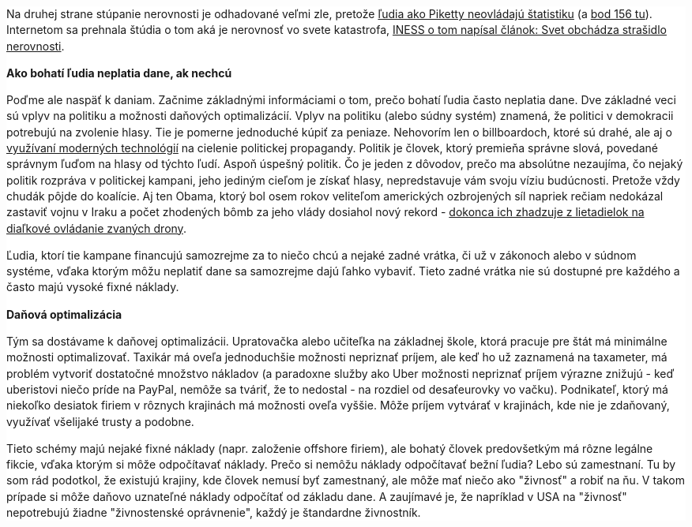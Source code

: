 Na druhej strane stúpanie nerovnosti je odhadované veľmi zle, pretože
[ľudia ako Piketty neovládajú štatistiku](https://papers.ssrn.com/sol3/papers.cfm?abstract_id=2434363) (a [bod 156
tu](http://www.fooledbyrandomness.com/notebook.htm)). Internetom sa
prehnala štúdia o tom aká je nerovnosť vo svete katastrofa, [INESS o tom
napísal článok: Svet obchádza strašidlo nerovnosti](http://www.iness.sk/stranka/11356-Svet-obchadza-strasidlo-nerovnosti.html).

**Ako bohatí ľudia neplatia dane, ak nechcú**

Poďme ale naspäť k daniam. Začnime základnými informáciami o tom, prečo
bohatí ľudia často neplatia dane. Dve základné veci sú vplyv na politiku
a možnosti daňových optimalizácií. Vplyv na politiku (alebo súdny
systém) znamená, že politici v demokracii potrebujú na zvolenie hlasy.
Tie je pomerne jednoduché kúpiť za peniaze. Nehovorím len o
billboardoch, ktoré sú drahé, ale aj o [využívaní moderných
technológií](http://www.forbes.com/sites/stevenbertoni/2016/11/22/exclusive-interview-how-jared-kushner-won-trump-the-white-house/#4c5c73512f50)
na cielenie politickej propagandy. Politik je človek,
ktorý premieňa správne slová, povedané správnym ľuďom na hlasy od týchto
ľudí. Aspoň úspešný politik. Čo je jeden z dôvodov, prečo ma absolútne
nezaujíma, čo nejaký politik rozpráva v politickej kampani, jeho jediným
cieľom je získať hlasy, nepredstavuje vám svoju víziu budúcnosti.
Pretože vždy chudák pôjde do koalície. Aj ten Obama, ktorý bol osem
rokov veliteľom amerických ozbrojených síl napriek rečiam nedokázal
zastaviť vojnu v Iraku a počet zhodených bômb za jeho vlády dosiahol
nový rekord - [dokonca ich zhadzuje z lietadielok na diaľkové ovládanie
zvaných drony](https://www.youtube.com/watch?v=A8hPK7G-5bw).

Ľudia, ktorí tie kampane financujú samozrejme za to niečo chcú a nejaké
zadné vrátka, či už v zákonoch alebo v súdnom systéme, vďaka ktorým
môžu neplatiť dane sa samozrejme dajú ľahko vybaviť. Tieto zadné vrátka
nie sú dostupné pre každého a často majú vysoké fixné náklady.

**Daňová optimalizácia**

Tým sa dostávame k daňovej optimalizácii. Upratovačka alebo učiteľka na
základnej škole, ktorá pracuje pre štát má minimálne možnosti
optimalizovať. Taxikár má oveľa jednoduchšie možnosti nepriznať príjem,
ale keď ho už zaznamená na taxameter, má problém vytvoriť dostatočné
množstvo nákladov (a paradoxne služby ako Uber možnosti nepriznať príjem
výrazne znižujú - keď uberistovi niečo príde na PayPal, nemôže sa tváriť, že
to nedostal - na rozdiel od desaťeurovky vo vačku). Podnikateľ,
ktorý má niekoľko desiatok firiem v rôznych krajinách má možnosti oveľa
vyššie. Môže príjem vytvárať v krajinách, kde nie je zdaňovaný, využívať
všelijaké trusty a podobne.

Tieto schémy majú nejaké fixné náklady (napr. založenie offshore
firiem), ale bohatý človek predovšetkým má rôzne legálne fikcie, vďaka
ktorým si môže odpočítavať náklady. Prečo si nemôžu náklady odpočítavať
bežní ľudia? Lebo sú zamestnaní. Tu by som rád podotkol, že existujú
krajiny, kde človek nemusí byť zamestnaný, ale môže mať niečo ako
"živnosť" a robiť na ňu. V takom prípade si môže daňovo uznateľné
náklady odpočítať od základu dane. A zaujímavé je, že napríklad v USA
na "živnosť" nepotrebujú žiadne "živnostenské oprávnenie", každý je
štandardne živnostník.
